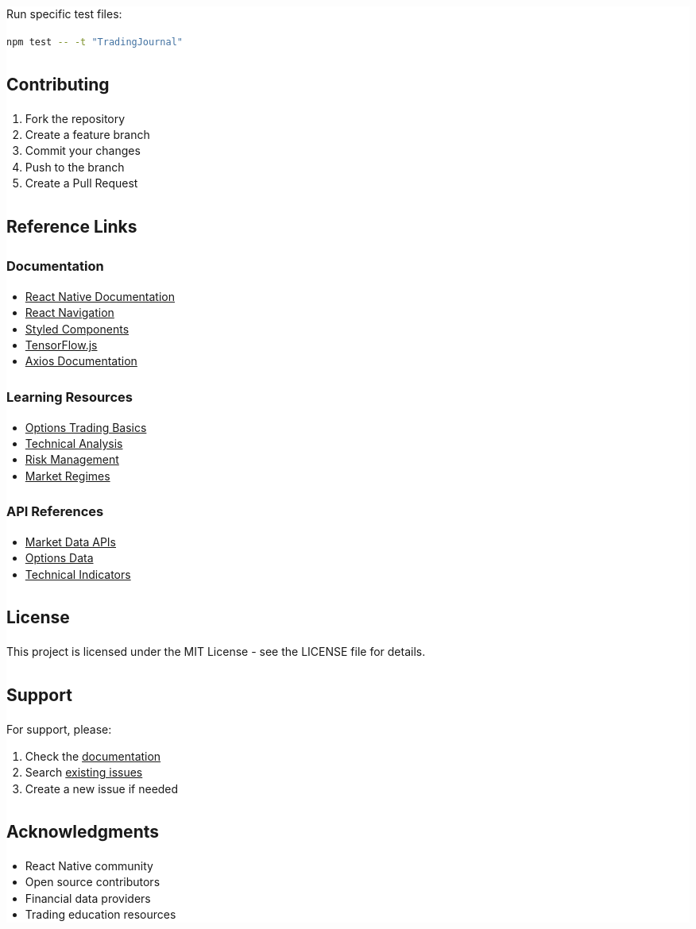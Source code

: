 Run specific test files:
```bash
npm test -- -t "TradingJournal"
```

## Contributing

1. Fork the repository
2. Create a feature branch
3. Commit your changes
4. Push to the branch
5. Create a Pull Request

## Reference Links

### Documentation
- [React Native Documentation](https://reactnative.dev/docs/getting-started)
- [React Navigation](https://reactnavigation.org/docs/getting-started)
- [Styled Components](https://styled-components.com/docs)
- [TensorFlow.js](https://www.tensorflow.org/js/guide)
- [Axios Documentation](https://axios-http.com/docs/intro)

### Learning Resources
- [Options Trading Basics](https://www.investopedia.com/options-basics-tutorial-4583012)
- [Technical Analysis](https://www.investopedia.com/technical-analysis-4689657)
- [Risk Management](https://www.investopedia.com/risk-management-4689657)
- [Market Regimes](https://www.investopedia.com/market-regimes-4689657)

### API References
- [Market Data APIs](https://www.alphavantage.co/documentation/)
- [Options Data](https://polygon.io/docs/options)
- [Technical Indicators](https://www.tradingview.com/scripts/technicalindicators/)

## License

This project is licensed under the MIT License - see the LICENSE file for details.

## Support

For support, please:
1. Check the [documentation](https://github.com/your-org/option-trading-platform/docs)
2. Search [existing issues](https://github.com/your-org/option-trading-platform/issues)
3. Create a new issue if needed

## Acknowledgments

- React Native community
- Open source contributors
- Financial data providers
- Trading education resources 